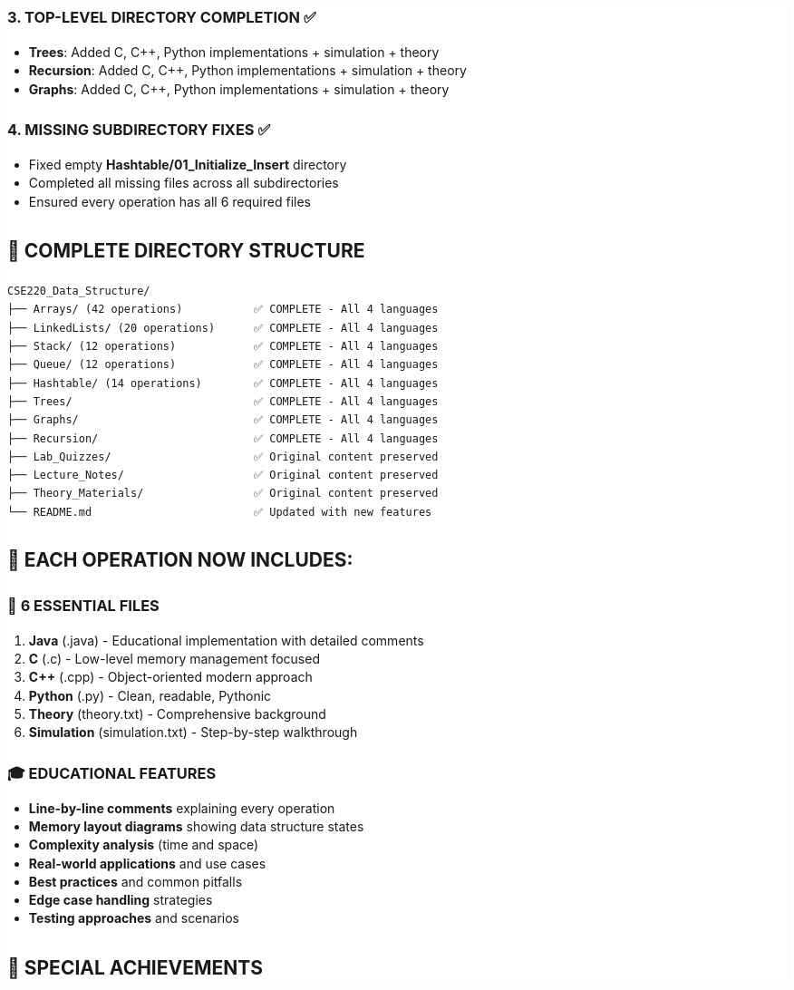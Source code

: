 ### 3. **TOP-LEVEL DIRECTORY COMPLETION** ✅
- **Trees**: Added C, C++, Python implementations + simulation + theory
- **Recursion**: Added C, C++, Python implementations + simulation + theory
- **Graphs**: Added C, C++, Python implementations + simulation + theory

### 4. **MISSING SUBDIRECTORY FIXES** ✅
- Fixed empty **Hashtable/01_Initialize_Insert** directory
- Completed all missing files across all subdirectories
- Ensured every operation has all 6 required files

## 📁 **COMPLETE DIRECTORY STRUCTURE**

```
CSE220_Data_Structure/
├── Arrays/ (42 operations)           ✅ COMPLETE - All 4 languages
├── LinkedLists/ (20 operations)      ✅ COMPLETE - All 4 languages  
├── Stack/ (12 operations)            ✅ COMPLETE - All 4 languages
├── Queue/ (12 operations)            ✅ COMPLETE - All 4 languages
├── Hashtable/ (14 operations)        ✅ COMPLETE - All 4 languages
├── Trees/                            ✅ COMPLETE - All 4 languages
├── Graphs/                           ✅ COMPLETE - All 4 languages
├── Recursion/                        ✅ COMPLETE - All 4 languages
├── Lab_Quizzes/                      ✅ Original content preserved
├── Lecture_Notes/                    ✅ Original content preserved
├── Theory_Materials/                 ✅ Original content preserved
└── README.md                         ✅ Updated with new features
```

## 🎯 **EACH OPERATION NOW INCLUDES:**

### 📝 **6 ESSENTIAL FILES**
1. **Java** (.java) - Educational implementation with detailed comments
2. **C** (.c) - Low-level memory management focused
3. **C++** (.cpp) - Object-oriented modern approach
4. **Python** (.py) - Clean, readable, Pythonic
5. **Theory** (theory.txt) - Comprehensive background
6. **Simulation** (simulation.txt) - Step-by-step walkthrough

### 🎓 **EDUCATIONAL FEATURES**
- **Line-by-line comments** explaining every operation
- **Memory layout diagrams** showing data structure states
- **Complexity analysis** (time and space)
- **Real-world applications** and use cases
- **Best practices** and common pitfalls
- **Edge case handling** strategies
- **Testing approaches** and scenarios

## 🌟 **SPECIAL ACHIEVEMENTS**

